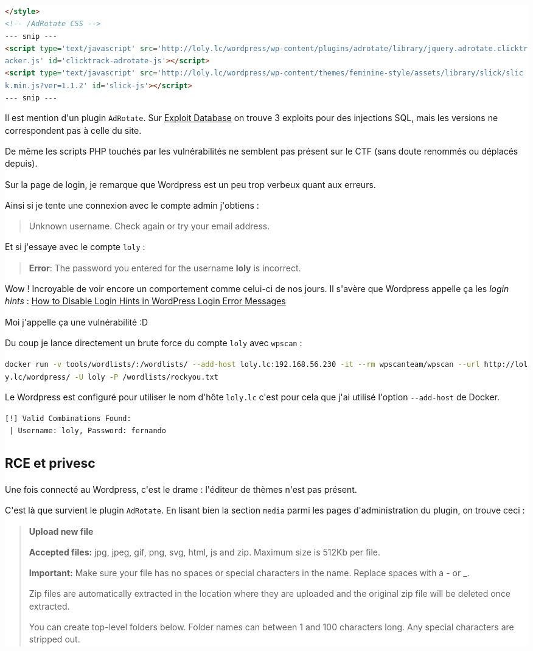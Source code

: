 ```html
</style>
<!-- /AdRotate CSS -->
--- snip ---
<script type='text/javascript' src='http://loly.lc/wordpress/wp-content/plugins/adrotate/library/jquery.adrotate.clicktracker.js' id='clicktrack-adrotate-js'></script>
<script type='text/javascript' src='http://loly.lc/wordpress/wp-content/themes/feminine-style/assets/library/slick/slick.min.js?ver=1.1.2' id='slick-js'></script>
--- snip ---
```

Il est mention d'un plugin `AdRotate`. Sur [Exploit Database](https://www.exploit-db.com/search?q=adrotate) on trouve 3 exploits pour des injections SQL, mais les versions ne correspondent pas à celle du site.

De même les scripts PHP touchés par les vulnérabilités ne semblent pas présent sur le CTF (sans doute renommés ou déplacés depuis).

Sur la page de login, je remarque que Wordpress est un peu trop verbeux quant aux erreurs.

Ainsi si je tente une connexion avec le compte admin j'obtiens :

> Unknown username. Check again or try your email address.

Et si j'essaye avec le compte `loly` :

> **Error**: The password you entered for the username **loly** is incorrect.

Wow ! Incroyable de voir encore un comportement comme celui-ci de nos jours. Il s'avère que Wordpress appelle ça les *login hints* : [How to Disable Login Hints in WordPress Login Error Messages](https://www.wpbeginner.com/wp-tutorials/how-to-disable-login-hints-in-wordpress-login-error-messages/)

Moi j'appelle ça une vulnérabilité :D

Du coup je lance directement un brute force du compte `loly` avec `wpscan` :

```bash
docker run -v tools/wordlists/:/wordlists/ --add-host loly.lc:192.168.56.230 -it --rm wpscanteam/wpscan --url http://loly.lc/wordpress/ -U loly -P /wordlists/rockyou.txt
```

Le Wordpress est configuré pour utiliser le nom d'hôte `loly.lc` c'est pour cela que j'ai utilisé l'option `--add-host` de Docker.

```
[!] Valid Combinations Found:
 | Username: loly, Password: fernando
```

## RCE et privesc

Une fois connecté au Wordpress, c'est le drame : l'éditeur de thèmes n'est pas présent.

C'est là que survient le plugin `AdRotate`. En lisant bien la section `media` parmi les pages d'administration du plugin, on trouve ceci :

> **Upload new file**
> 
> **Accepted files:** jpg, jpeg, gif, png, svg, html, js and zip. Maximum size is 512Kb per file. 
> 
> **Important:** Make sure your file has no spaces or special characters in the name. Replace spaces with a - or _.  
> 
> Zip files are automatically extracted in the location where they are uploaded and the original zip file will be deleted once extracted.  
> 
> You can create top-level folders below. Folder names can between 1 and 100 characters long. Any special characters are stripped out.
